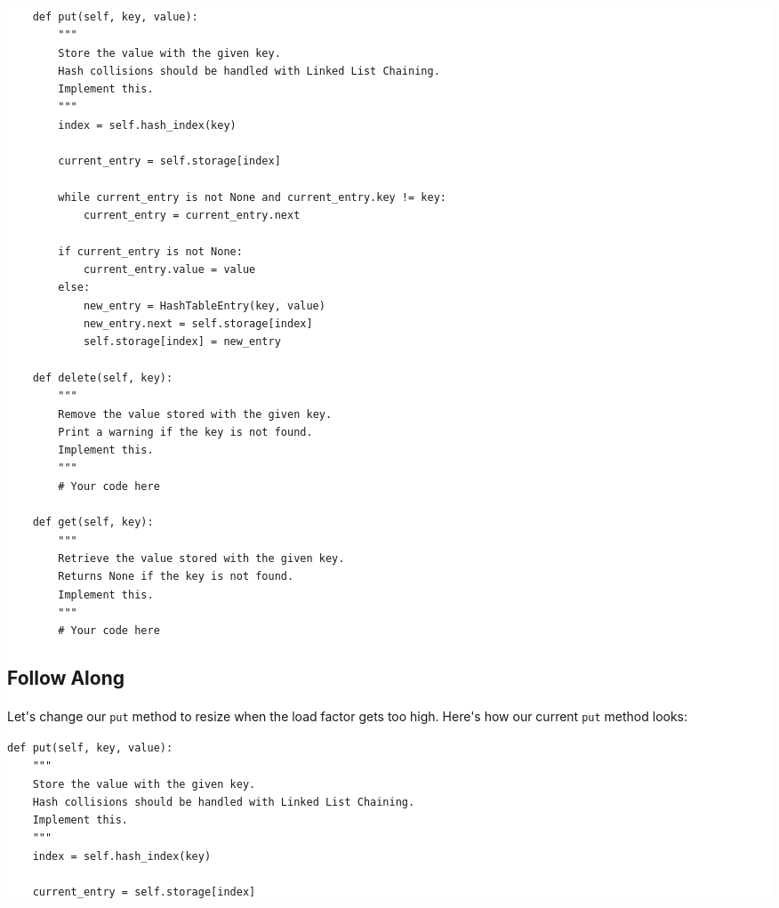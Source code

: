        def put(self, key, value):
            """
            Store the value with the given key.
            Hash collisions should be handled with Linked List Chaining.
            Implement this.
            """
            index = self.hash_index(key)

            current_entry = self.storage[index]

            while current_entry is not None and current_entry.key != key:
                current_entry = current_entry.next

            if current_entry is not None:
                current_entry.value = value
            else:
                new_entry = HashTableEntry(key, value)
                new_entry.next = self.storage[index]
                self.storage[index] = new_entry

        def delete(self, key):
            """
            Remove the value stored with the given key.
            Print a warning if the key is not found.
            Implement this.
            """
            # Your code here

        def get(self, key):
            """
            Retrieve the value stored with the given key.
            Returns None if the key is not found.
            Implement this.
            """
            # Your code here

**Follow Along**
----------------

Let's change our `put` method to resize when the load factor gets too high. Here's how our current `put` method looks:

    def put(self, key, value):
        """
        Store the value with the given key.
        Hash collisions should be handled with Linked List Chaining.
        Implement this.
        """
        index = self.hash_index(key)

        current_entry = self.storage[index]
